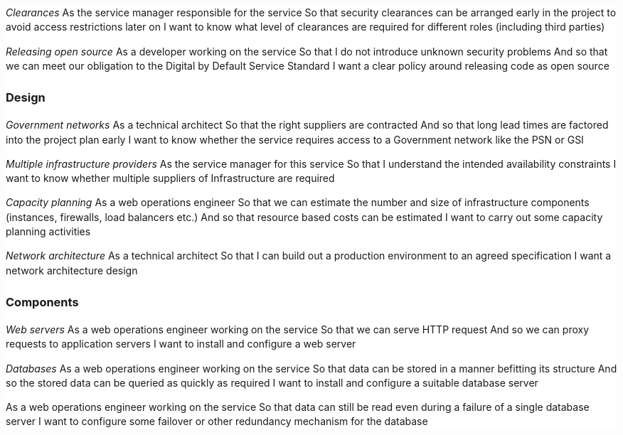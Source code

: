 _Clearances_
As the service manager responsible for the service
So that security clearances can be arranged early in the project to avoid access restrictions later on
I want to know what level of clearances are required for different roles (including third parties)

_Releasing open source_
As a developer working on the service
So that I do not introduce unknown security problems
And so that we can meet our obligation to the Digital by Default Service Standard
I want a clear policy around releasing code as open source

### Design

_Government networks_
As a technical architect
So that the right suppliers are contracted
And so that long lead times are factored into the project plan early
I want to know whether the service requires access to a Government network like the PSN or GSI

_Multiple infrastructure providers_
As the service manager for this service
So that I understand the intended availability constraints
I want to know whether multiple suppliers of Infrastructure are required

_Capacity planning_
As a web operations engineer
So that we can estimate the number and size of infrastructure components (instances, firewalls, load balancers etc.)
And so that resource based costs can be estimated
I want to carry out some capacity planning activities

_Network architecture_
As a technical architect
So that I can build out a production environment to an agreed specification
I want a network architecture design

### Components

_Web servers_
As a web operations engineer working on the service
So that we can serve HTTP request
And so we can proxy requests to application servers
I want to install and configure a web server

_Databases_
As a web operations engineer working on the service
So that data can be stored in a manner befitting its structure
And so the stored data can be queried as quickly as required
I want to install and configure a suitable database server

As a web operations engineer working on the service
So that data can still be read even during a failure of a single database server
I want to configure some failover or other redundancy mechanism for the database
